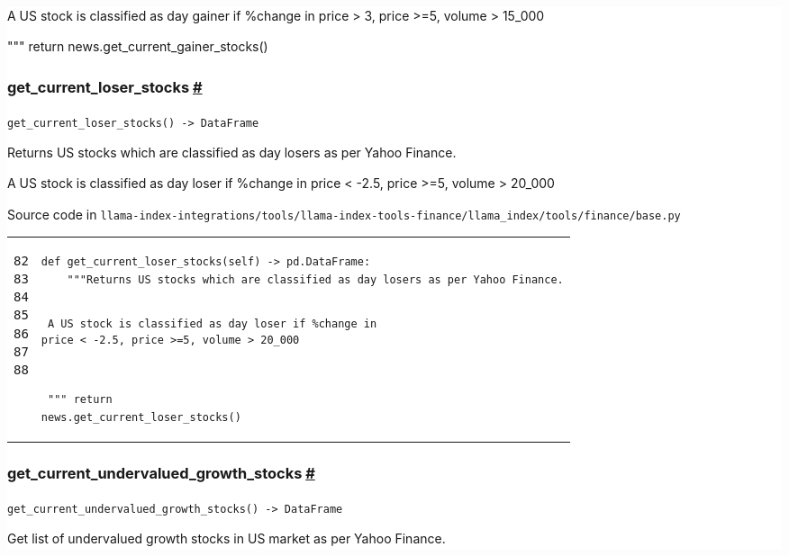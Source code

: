 <span class="sd">    A US stock is classified as day gainer if %change in price &gt; 3, price &gt;=5, volume &gt; 15_000</span>

<span class="sd">    """</span>
    <span class="k">return</span> <span class="n">news</span><span class="o">.</span><span class="n">get_current_gainer_stocks</span><span class="p">()</span>
</code></pre></div></td></tr></tbody></table>

### get\_current\_loser\_stocks [#](https://docs.llamaindex.ai/en/stable/api_reference/tools/finance/#llama_index.tools.finance.FinanceAgentToolSpec.get_current_loser_stocks "Permanent link")

```
get_current_loser_stocks() -> DataFrame
```

Returns US stocks which are classified as day losers as per Yahoo Finance.

A US stock is classified as day loser if %change in price < -2.5, price >=5, volume > 20\_000

Source code in `llama-index-integrations/tools/llama-index-tools-finance/llama_index/tools/finance/base.py`

<table class="highlighttable"><tbody><tr><td class="linenos"><div class="linenodiv"><pre><span></span><span class="normal">82</span>
<span class="normal">83</span>
<span class="normal">84</span>
<span class="normal">85</span>
<span class="normal">86</span>
<span class="normal">87</span>
<span class="normal">88</span></pre></div></td><td class="code"><div><pre><span></span><code><span class="k">def</span> <span class="nf">get_current_loser_stocks</span><span class="p">(</span><span class="bp">self</span><span class="p">)</span> <span class="o">-&gt;</span> <span class="n">pd</span><span class="o">.</span><span class="n">DataFrame</span><span class="p">:</span>
<span class="w">    </span><span class="sd">"""Returns US stocks which are classified as day losers as per Yahoo Finance.</span>

<span class="sd">    A US stock is classified as day loser if %change in price &lt; -2.5, price &gt;=5, volume &gt; 20_000</span>

<span class="sd">    """</span>
    <span class="k">return</span> <span class="n">news</span><span class="o">.</span><span class="n">get_current_loser_stocks</span><span class="p">()</span>
</code></pre></div></td></tr></tbody></table>

### get\_current\_undervalued\_growth\_stocks [#](https://docs.llamaindex.ai/en/stable/api_reference/tools/finance/#llama_index.tools.finance.FinanceAgentToolSpec.get_current_undervalued_growth_stocks "Permanent link")

```
get_current_undervalued_growth_stocks() -> DataFrame
```

Get list of undervalued growth stocks in US market as per Yahoo Finance.
